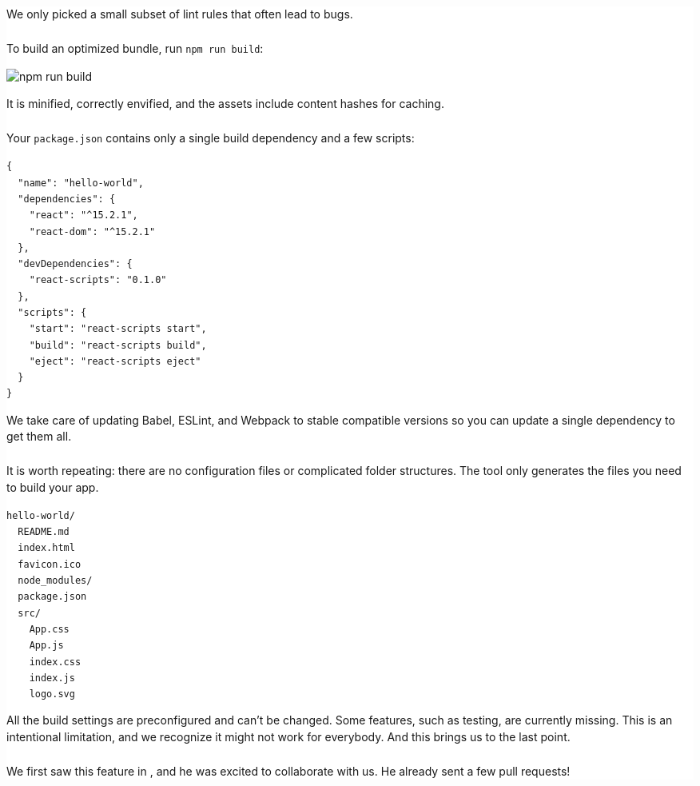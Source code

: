 <p>We only picked a small subset of lint rules that often lead to bugs.</p>
<h3></h3>
<p>To build an optimized bundle, run <code>npm run build</code>:</p>

<p><img src="/react/img/blog/create-apps-with-no-configuration/npm-run-build.png" alt="npm run build"></p>

<p>It is minified, correctly envified, and the assets include content hashes for caching.</p>
<h3></h3>
<p>Your <code>package.json</code> contains only a single build dependency and a few scripts:</p>
<div class="highlight"><pre><code class="language-js" data-lang="js"><span class="p">{</span>
  <span class="s2">&quot;name&quot;</span><span class="o">:</span> <span class="s2">&quot;hello-world&quot;</span><span class="p">,</span>
  <span class="s2">&quot;dependencies&quot;</span><span class="o">:</span> <span class="p">{</span>
    <span class="s2">&quot;react&quot;</span><span class="o">:</span> <span class="s2">&quot;^15.2.1&quot;</span><span class="p">,</span>
    <span class="s2">&quot;react-dom&quot;</span><span class="o">:</span> <span class="s2">&quot;^15.2.1&quot;</span>
  <span class="p">},</span>
  <span class="s2">&quot;devDependencies&quot;</span><span class="o">:</span> <span class="p">{</span>
    <span class="s2">&quot;react-scripts&quot;</span><span class="o">:</span> <span class="s2">&quot;0.1.0&quot;</span>
  <span class="p">},</span>
  <span class="s2">&quot;scripts&quot;</span><span class="o">:</span> <span class="p">{</span>
    <span class="s2">&quot;start&quot;</span><span class="o">:</span> <span class="s2">&quot;react-scripts start&quot;</span><span class="p">,</span>
    <span class="s2">&quot;build&quot;</span><span class="o">:</span> <span class="s2">&quot;react-scripts build&quot;</span><span class="p">,</span>
    <span class="s2">&quot;eject&quot;</span><span class="o">:</span> <span class="s2">&quot;react-scripts eject&quot;</span>
  <span class="p">}</span>
<span class="p">}</span>
</code></pre></div>
<p>We take care of updating Babel, ESLint, and Webpack to stable compatible versions so you can update a single dependency to get them all.</p>
<h3></h3>
<p>It is worth repeating: there are no configuration files or complicated folder structures. The tool only generates the files you need to build your app.</p>
<div class="highlight"><pre><code class="language-text" data-lang="text">hello-world/
  README.md
  index.html
  favicon.ico
  node_modules/
  package.json
  src/
    App.css
    App.js
    index.css
    index.js
    logo.svg
</code></pre></div>
<p>All the build settings are preconfigured and can’t be changed. Some features, such as testing, are currently missing. This is an intentional limitation, and we recognize it might not work for everybody. And this brings us to the last point.</p>
<h3></h3>
<p>We first saw this feature in , and he was excited to collaborate with us. He already sent a few pull requests!</p>
